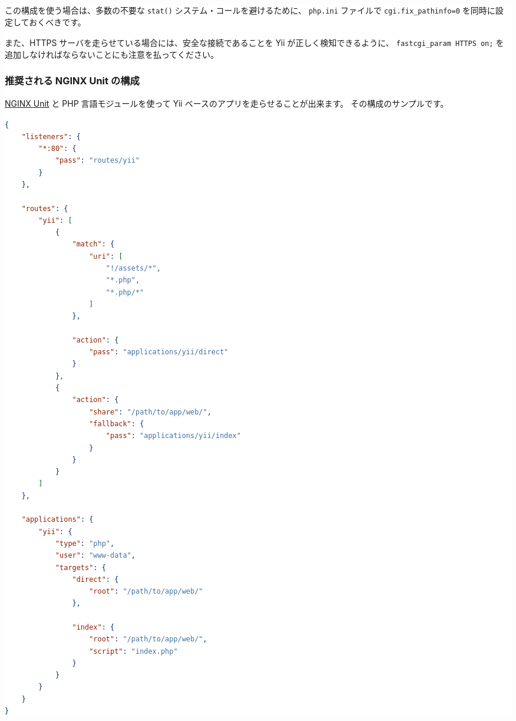 この構成を使う場合は、多数の不要な `stat()` システム・コールを避けるために、
`php.ini` ファイルで `cgi.fix_pathinfo=0` を同時に設定しておくべきです。

また、HTTPS サーバを走らせている場合には、安全な接続であることを Yii が正しく検知できるように、
`fastcgi_param HTTPS on;` を追加しなければならないことにも注意を払ってください。

### 推奨される NGINX Unit の構成<span id="recommended-nginx-unit-configuration"></span>

[NGINX Unit](https://unit.nginx.org/) と PHP 言語モジュールを使って Yii ベースのアプリを走らせることが出来ます。
その構成のサンプルです。

```json
{
    "listeners": {
        "*:80": {
            "pass": "routes/yii"
        }
    },

    "routes": {
        "yii": [
            {
                "match": {
                    "uri": [
                        "!/assets/*",
                        "*.php",
                        "*.php/*"
                    ]
                },

                "action": {
                    "pass": "applications/yii/direct"
                }
            },
            {
                "action": {
                    "share": "/path/to/app/web/",
                    "fallback": {
                        "pass": "applications/yii/index"
                    }
                }
            }
        ]
    },

    "applications": {
        "yii": {
            "type": "php",
            "user": "www-data",
            "targets": {
                "direct": {
                    "root": "/path/to/app/web/"
                },

                "index": {
                    "root": "/path/to/app/web/",
                    "script": "index.php"
                }
            }
        }
    }
}
```
